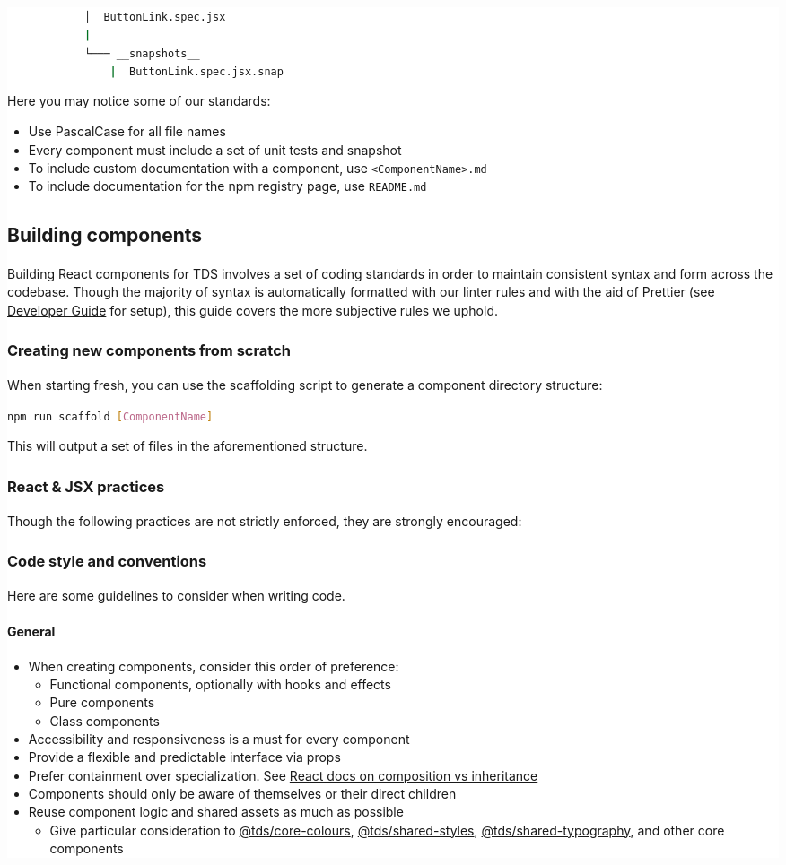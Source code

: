 ```bash
            │  ButtonLink.spec.jsx
            |
            └─── __snapshots__
                |  ButtonLink.spec.jsx.snap
```

Here you may notice some of our standards:

- Use PascalCase for all file names
- Every component must include a set of unit tests and snapshot
- To include custom documentation with a component, use `<ComponentName>.md`
- To include documentation for the npm registry page, use `README.md`

## Building components

Building React components for TDS involves a set of coding standards in order to maintain consistent syntax
and form across the codebase. Though the majority of syntax is automatically formatted with our linter rules and
with the aid of Prettier (see [Developer Guide](./contributing/developer-guide.md) for setup), this guide covers
the more subjective rules we uphold.

### Creating new components from scratch

When starting fresh, you can use the scaffolding script to generate a component directory structure:

```sh
npm run scaffold [ComponentName]
```

This will output a set of files in the aforementioned structure.

### React & JSX practices

Though the following practices are not strictly enforced, they are strongly encouraged:

### Code style and conventions

Here are some guidelines to consider when writing code.

#### General

- When creating components, consider this order of preference:
  - Functional components, optionally with hooks and effects
  - Pure components
  - Class components
- Accessibility and responsiveness is a must for every component
- Provide a flexible and predictable interface via props
- Prefer containment over specialization. See [React docs on composition vs inheritance][react-composition]
- Components should only be aware of themselves or their direct children
- Reuse component logic and shared assets as much as possible
  - Give particular consideration to [@tds/core-colours][tds-colours], [@tds/shared-styles][tds-styles], [@tds/shared-typography][tds-type], and other core components


[react-composition]: https://reactjs.org/docs/composition-vs-inheritance.html
[tds-colours]: https://tds.telus.com/components/index.html#colours
[tds-styles]: https://www.npmjs.com/package/@tds/shared-styles
[tds-type]: https://www.npmjs.com/package/@tds/shared-typography